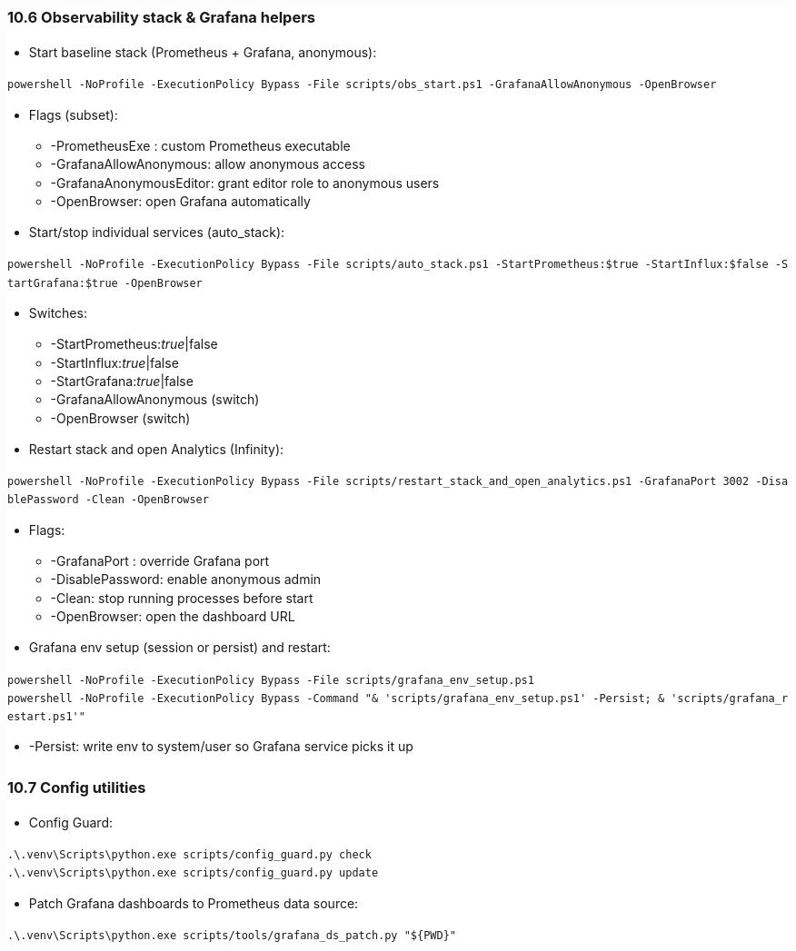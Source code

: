 ### 10.6 Observability stack & Grafana helpers

- Start baseline stack (Prometheus + Grafana, anonymous):
```
powershell -NoProfile -ExecutionPolicy Bypass -File scripts/obs_start.ps1 -GrafanaAllowAnonymous -OpenBrowser
```
  - Flags (subset):
    - -PrometheusExe <path>: custom Prometheus executable
    - -GrafanaAllowAnonymous: allow anonymous access
    - -GrafanaAnonymousEditor: grant editor role to anonymous users
    - -OpenBrowser: open Grafana automatically

- Start/stop individual services (auto_stack):
```
powershell -NoProfile -ExecutionPolicy Bypass -File scripts/auto_stack.ps1 -StartPrometheus:$true -StartInflux:$false -StartGrafana:$true -OpenBrowser
```
  - Switches:
    - -StartPrometheus:$true|$false
    - -StartInflux:$true|$false
    - -StartGrafana:$true|$false
    - -GrafanaAllowAnonymous (switch)
    - -OpenBrowser (switch)

- Restart stack and open Analytics (Infinity):
```
powershell -NoProfile -ExecutionPolicy Bypass -File scripts/restart_stack_and_open_analytics.ps1 -GrafanaPort 3002 -DisablePassword -Clean -OpenBrowser
```
  - Flags:
    - -GrafanaPort <int>: override Grafana port
    - -DisablePassword: enable anonymous admin
    - -Clean: stop running processes before start
    - -OpenBrowser: open the dashboard URL

- Grafana env setup (session or persist) and restart:
```
powershell -NoProfile -ExecutionPolicy Bypass -File scripts/grafana_env_setup.ps1
powershell -NoProfile -ExecutionPolicy Bypass -Command "& 'scripts/grafana_env_setup.ps1' -Persist; & 'scripts/grafana_restart.ps1'"
```
  - -Persist: write env to system/user so Grafana service picks it up

### 10.7 Config utilities

- Config Guard:
```
.\.venv\Scripts\python.exe scripts/config_guard.py check
.\.venv\Scripts\python.exe scripts/config_guard.py update
```

- Patch Grafana dashboards to Prometheus data source:
```
.\.venv\Scripts\python.exe scripts/tools/grafana_ds_patch.py "${PWD}"
```
